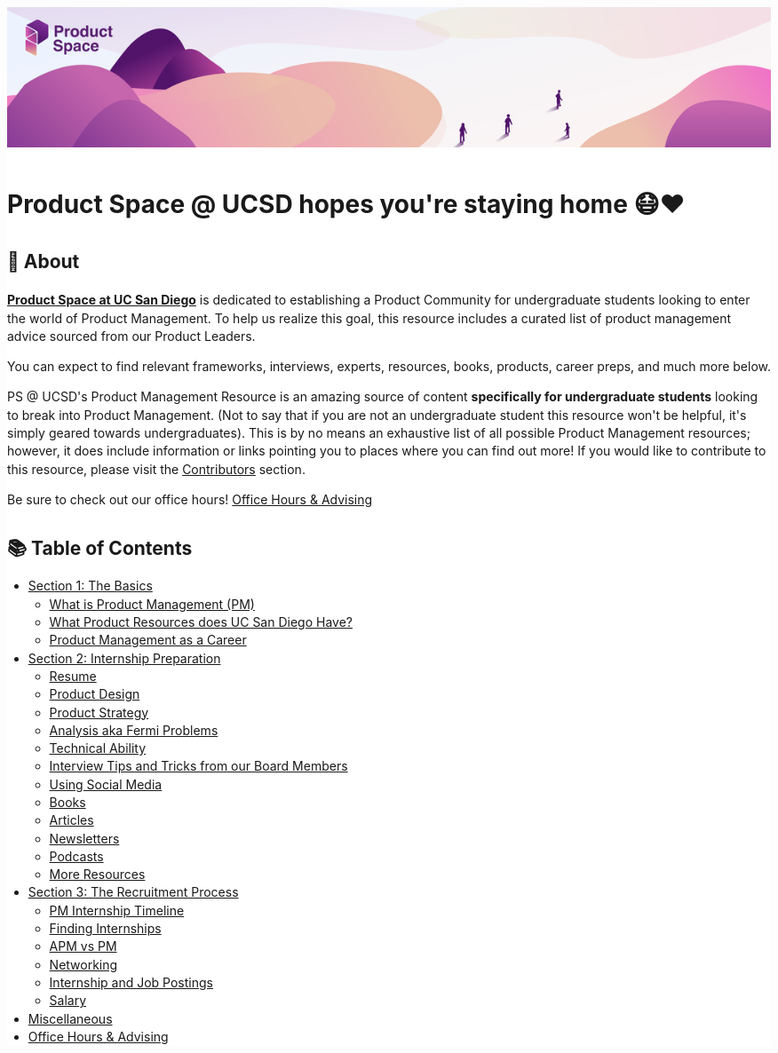 ![Intro to Product Management](https://github.com/kgillasp/PS-at-UCSD/blob/master/images/LinkedIn%20Banner%20Higher%20Res.png)

# Product Space @ UCSD hopes you're staying home :mask::heart:

## :purple_heart: About
**[Product Space at UC San Diego](https://www.productspace.org/)** is dedicated to establishing a Product Community for undergraduate students looking to enter the world of Product Management. To help us realize this goal, this resource includes a curated list of product management advice sourced from our Product Leaders. 

You can expect to find relevant frameworks, interviews, experts, resources, books, products, career preps, and much more below.

PS @ UCSD's Product Management Resource is an amazing source of content **specifically for undergraduate students** looking to break into Product Management. (Not to say that if you are not an undergraduate student this resource won't be helpful, it's simply geared towards undergraduates). This is by no means an exhaustive list of all possible Product Management resources; however, it does include information or links pointing you to places where you can find out more! If you would like to contribute to this resource, please visit
the [Contributors](#pencil-contributors) section.

Be sure to check out our office hours!
[Office Hours & Advising](#office-office-hours-and-advising)

## :books: Table of Contents
- [Section 1: The Basics](#bookmark_tabs-section-1-the-basics)
    - [What is Product Management (PM)](#sweat_smile-what-is-product-management-pm)
    - [What Product Resources does UC San Diego Have?](#trident-what-product-resources-does-uc-san-diego-have)
    - [Product Management as a Career](#mountain-product-management-as-a-career)
- [Section 2: Internship Preparation](#bulb-section-2-internship-preparation)
    - [Resume](#page_with_curl-resume)
    - [Product Design](#straight_ruler-product-design)
    - [Product Strategy](#chart_with_upwards_trend-product-strategy)
    - [Analysis aka Fermi Problems](#trollface-analysis-aka-fermi-problems)
    - [Technical Ability](#computer-technical-ability)
    - [Interview Tips and Tricks from our Board Members](#bowtie-interview-tips-and-tricks-from-our-board-members)
    - [Using Social Media](#iphone-using-social-media)
    - [Books](#books-books)
    - [Articles](#memo-articles)
    - [Newsletters](#black_nib-newsletters)
    - [Podcasts](#sound-podcasts)
    - [More Resources](#books-more-resources)
- [Section 3: The Recruitment Process](#email-section-3-the-recruitment-process)
    - [PM Internship Timeline](#alarm_clock-pm-internship-timeline)
    - [Finding Internships](#mag-finding-internships)
    - [APM vs PM](#pushpin-apm-vs-pm)
    - [Networking](#busts_in_silhouette-networking)
    - [Internship and Job Postings](#book-internship-and-job-postings)
    - [Salary](#moneybag-salary)
- [Miscellaneous](#taco-miscellaneous)
- [Office Hours & Advising](#office-office-hours-and-advising)